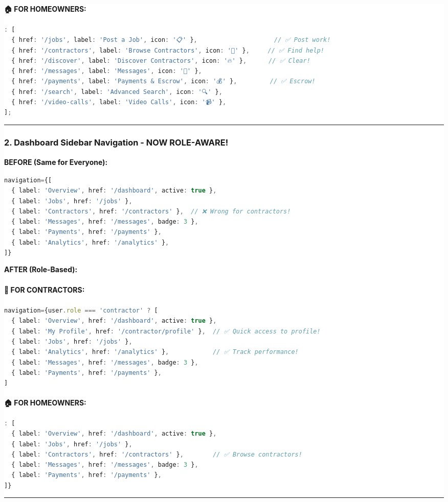 #### **🏠 FOR HOMEOWNERS:**
```typescript
: [
  { href: '/jobs', label: 'Post a Job', icon: '📋' },                     // ✅ Post work!
  { href: '/contractors', label: 'Browse Contractors', icon: '👷' },     // ✅ Find help!
  { href: '/discover', label: 'Discover Contractors', icon: '🔥' },      // ✅ Clear!
  { href: '/messages', label: 'Messages', icon: '💬' },
  { href: '/payments', label: 'Payments & Escrow', icon: '💰' },         // ✅ Escrow!
  { href: '/search', label: 'Advanced Search', icon: '🔍' },
  { href: '/video-calls', label: 'Video Calls', icon: '📹' },
];
```

---

### **2. Dashboard Sidebar Navigation - NOW ROLE-AWARE!**

**BEFORE (Same for Everyone):**
```typescript
navigation={[
  { label: 'Overview', href: '/dashboard', active: true },
  { label: 'Jobs', href: '/jobs' },
  { label: 'Contractors', href: '/contractors' },  // ❌ Wrong for contractors!
  { label: 'Messages', href: '/messages', badge: 3 },
  { label: 'Payments', href: '/payments' },
  { label: 'Analytics', href: '/analytics' },
]}
```

**AFTER (Role-Based):**

#### **👷 FOR CONTRACTORS:**
```typescript
navigation={user.role === 'contractor' ? [
  { label: 'Overview', href: '/dashboard', active: true },
  { label: 'My Profile', href: '/contractor/profile' },  // ✅ Quick access to profile!
  { label: 'Jobs', href: '/jobs' },
  { label: 'Analytics', href: '/analytics' },            // ✅ Track performance!
  { label: 'Messages', href: '/messages', badge: 3 },
  { label: 'Payments', href: '/payments' },
]
```

#### **🏠 FOR HOMEOWNERS:**
```typescript
: [
  { label: 'Overview', href: '/dashboard', active: true },
  { label: 'Jobs', href: '/jobs' },
  { label: 'Contractors', href: '/contractors' },        // ✅ Browse contractors!
  { label: 'Messages', href: '/messages', badge: 3 },
  { label: 'Payments', href: '/payments' },
]}
```

---